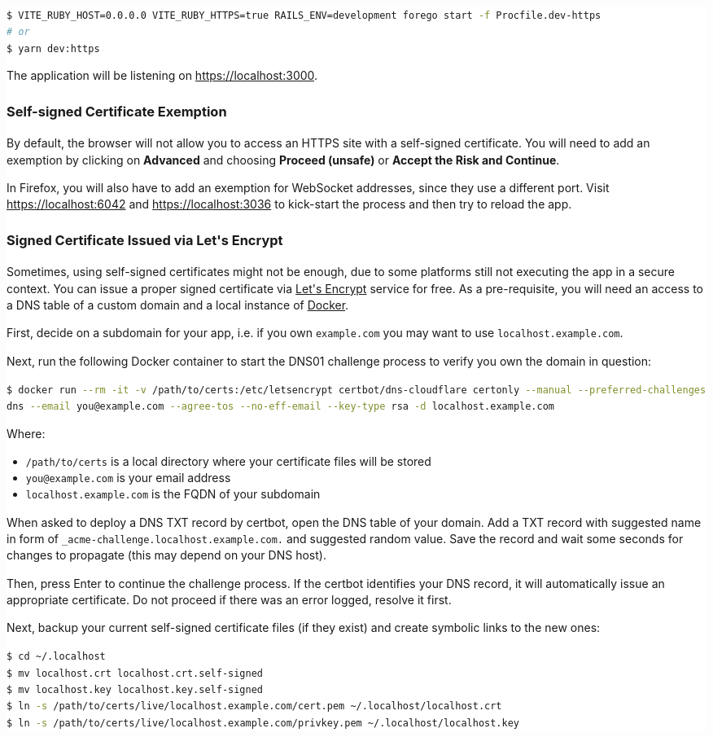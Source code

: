 ```sh
$ VITE_RUBY_HOST=0.0.0.0 VITE_RUBY_HTTPS=true RAILS_ENV=development forego start -f Procfile.dev-https
# or
$ yarn dev:https
```

The application will be listening on [https://localhost:3000](https://localhost:3000).

### Self-signed Certificate Exemption

By default, the browser will not allow you to access an HTTPS site with a self-signed certificate. You will need to add an exemption by clicking on **Advanced** and choosing **Proceed (unsafe)** or **Accept the Risk and Continue**.

In Firefox, you will also have to add an exemption for WebSocket addresses, since they use a different port. Visit [https://localhost:6042](https://localhost:6042) and [https://localhost:3036](https://localhost:3036) to kick-start the process and then try to reload the app.

### Signed Certificate Issued via Let's Encrypt

Sometimes, using self-signed certificates might not be enough, due to some platforms still not executing the app in a secure context. You can issue a proper signed certificate via [Let's Encrypt](https://letsencrypt.org/) service for free. As a pre-requisite, you will need an access to a DNS table of a custom domain and a local instance of [Docker](https://www.docker.com/).

First, decide on a subdomain for your app, i.e. if you own `example.com` you may want to use `localhost.example.com`.

Next, run the following Docker container to start the DNS01 challenge process to verify you own the domain in question:

```sh
$ docker run --rm -it -v /path/to/certs:/etc/letsencrypt certbot/dns-cloudflare certonly --manual --preferred-challenges dns --email you@example.com --agree-tos --no-eff-email --key-type rsa -d localhost.example.com
```

Where:

* `/path/to/certs` is a local directory where your certificate files will be stored
* `you@example.com` is your email address
* `localhost.example.com` is the FQDN of your subdomain

When asked to deploy a DNS TXT record by certbot, open the DNS table of your domain. Add a TXT record with suggested name in form of `_acme-challenge.localhost.example.com.` and suggested random value. Save the record and wait some seconds for changes to propagate (this may depend on your DNS host).

Then, press Enter to continue the challenge process. If the certbot identifies your DNS record, it will automatically issue an appropriate certificate. Do not proceed if there was an error logged, resolve it first.

Next, backup your current self-signed certificate files (if they exist) and create symbolic links to the new ones:

```sh
$ cd ~/.localhost
$ mv localhost.crt localhost.crt.self-signed
$ mv localhost.key localhost.key.self-signed
$ ln -s /path/to/certs/live/localhost.example.com/cert.pem ~/.localhost/localhost.crt
$ ln -s /path/to/certs/live/localhost.example.com/privkey.pem ~/.localhost/localhost.key
```
